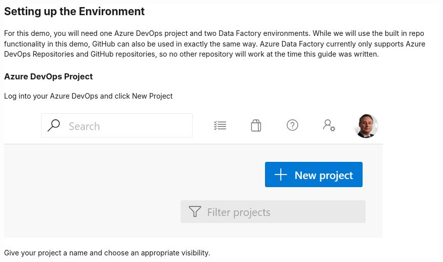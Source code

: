 ## Setting up the Environment

For this demo, you will need one Azure DevOps project and two Data Factory environments. While we will use the built in repo functionality in this demo, GitHub can also be used in exactly the same way. Azure Data Factory currently only supports Azure DevOps Repositories and GitHub repositories, so no other repository will work at the time this guide was written.

### Azure DevOps Project

Log into your Azure DevOps and click New Project

![newProject](images/newProject.png)

Give your project a name and choose an appropriate visibility.
